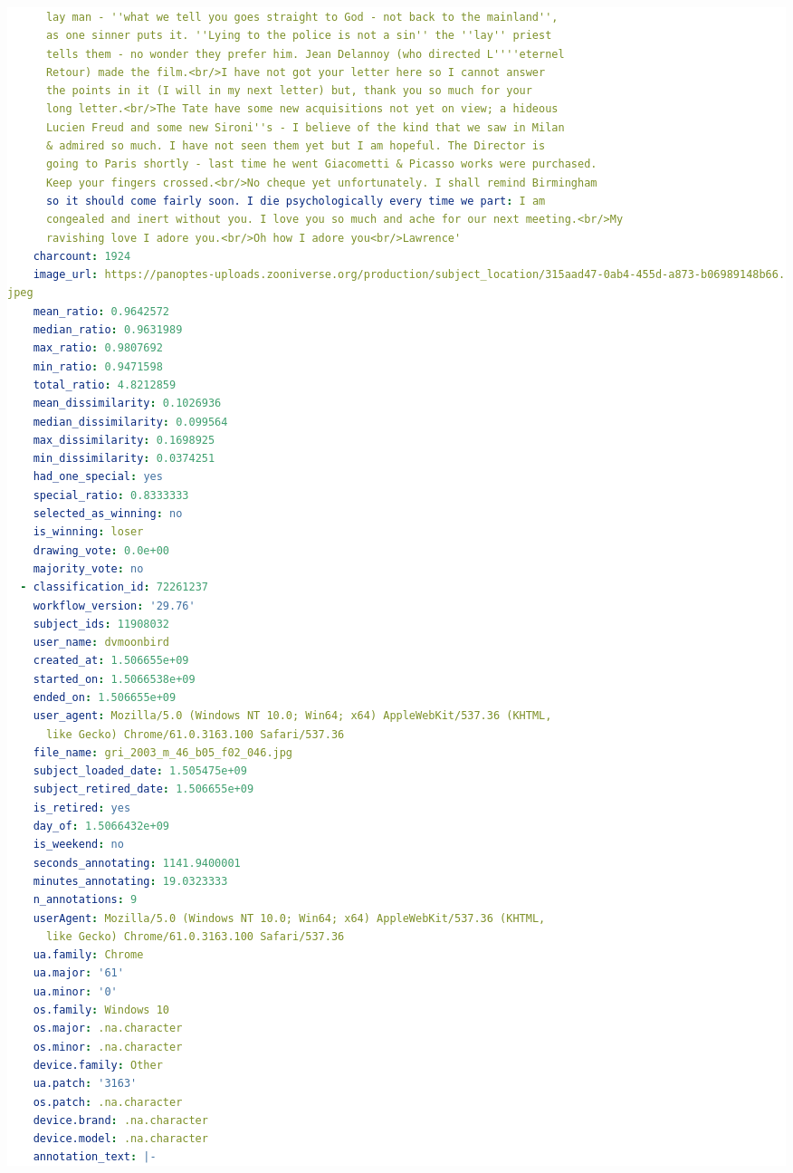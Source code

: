 ```yaml
      lay man - ''what we tell you goes straight to God - not back to the mainland'',
      as one sinner puts it. ''Lying to the police is not a sin'' the ''lay'' priest
      tells them - no wonder they prefer him. Jean Delannoy (who directed L''''eternel
      Retour) made the film.<br/>I have not got your letter here so I cannot answer
      the points in it (I will in my next letter) but, thank you so much for your
      long letter.<br/>The Tate have some new acquisitions not yet on view; a hideous
      Lucien Freud and some new Sironi''s - I believe of the kind that we saw in Milan
      & admired so much. I have not seen them yet but I am hopeful. The Director is
      going to Paris shortly - last time he went Giacometti & Picasso works were purchased.
      Keep your fingers crossed.<br/>No cheque yet unfortunately. I shall remind Birmingham
      so it should come fairly soon. I die psychologically every time we part: I am
      congealed and inert without you. I love you so much and ache for our next meeting.<br/>My
      ravishing love I adore you.<br/>Oh how I adore you<br/>Lawrence'
    charcount: 1924
    image_url: https://panoptes-uploads.zooniverse.org/production/subject_location/315aad47-0ab4-455d-a873-b06989148b66.jpeg
    mean_ratio: 0.9642572
    median_ratio: 0.9631989
    max_ratio: 0.9807692
    min_ratio: 0.9471598
    total_ratio: 4.8212859
    mean_dissimilarity: 0.1026936
    median_dissimilarity: 0.099564
    max_dissimilarity: 0.1698925
    min_dissimilarity: 0.0374251
    had_one_special: yes
    special_ratio: 0.8333333
    selected_as_winning: no
    is_winning: loser
    drawing_vote: 0.0e+00
    majority_vote: no
  - classification_id: 72261237
    workflow_version: '29.76'
    subject_ids: 11908032
    user_name: dvmoonbird
    created_at: 1.506655e+09
    started_on: 1.5066538e+09
    ended_on: 1.506655e+09
    user_agent: Mozilla/5.0 (Windows NT 10.0; Win64; x64) AppleWebKit/537.36 (KHTML,
      like Gecko) Chrome/61.0.3163.100 Safari/537.36
    file_name: gri_2003_m_46_b05_f02_046.jpg
    subject_loaded_date: 1.505475e+09
    subject_retired_date: 1.506655e+09
    is_retired: yes
    day_of: 1.5066432e+09
    is_weekend: no
    seconds_annotating: 1141.9400001
    minutes_annotating: 19.0323333
    n_annotations: 9
    userAgent: Mozilla/5.0 (Windows NT 10.0; Win64; x64) AppleWebKit/537.36 (KHTML,
      like Gecko) Chrome/61.0.3163.100 Safari/537.36
    ua.family: Chrome
    ua.major: '61'
    ua.minor: '0'
    os.family: Windows 10
    os.major: .na.character
    os.minor: .na.character
    device.family: Other
    ua.patch: '3163'
    os.patch: .na.character
    device.brand: .na.character
    device.model: .na.character
    annotation_text: |-
```